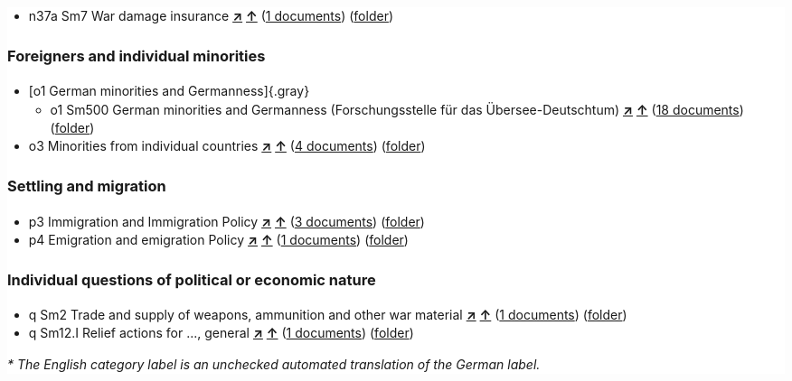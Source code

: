   - n37a Sm7 War damage insurance [**&nearr;**](../../../subject/i/145741/about.en.html "War damage insurance (all over the world)") [**&uarr;**](../../../subject/about.en.html#n37a_Sm7 "Subject category system") (<a href="https://pm20.zbw.eu/dfgview/sh/141268,145741" title="about: Hong Kong : War damage insurance" target="_blank">1 documents</a>) ([folder](http://purl.org/pressemappe20/folder/sh/141268,145741))

### Foreigners and individual minorities

- [o1 German minorities and Germanness]{.gray}
  - o1 Sm500 German minorities and Germanness (Forschungsstelle für das Übersee-Deutschtum) [**&nearr;**](../../../subject/i/145911/about.en.html "German minorities and Germanness (Forschungsstelle für das Übersee-Deutschtum) (all over the world)") [**&uarr;**](../../../subject/about.en.html#o1_Sm500 "Subject category system") (<a href="https://pm20.zbw.eu/dfgview/sh/141268,145911" title="about: Hong Kong : German minorities and Germanness (Forschungsstelle für das Übersee-Deutschtum)" target="_blank">18 documents</a>) ([folder](http://purl.org/pressemappe20/folder/sh/141268,145911))
- o3 Minorities from individual countries [**&nearr;**](../../../subject/i/182220/about.en.html "Minorities from individual countries (all over the world)") [**&uarr;**](../../../subject/about.en.html#o3 "Subject category system") (<a href="https://pm20.zbw.eu/dfgview/sh/141268,182220" title="about: Hong Kong : Minorities from individual countries" target="_blank">4 documents</a>) ([folder](http://purl.org/pressemappe20/folder/sh/141268,182220))

### Settling and migration

- p3 Immigration and Immigration Policy [**&nearr;**](../../../subject/i/145917/about.en.html "Immigration and Immigration Policy (all over the world)") [**&uarr;**](../../../subject/about.en.html#p3 "Subject category system") (<a href="https://pm20.zbw.eu/dfgview/sh/141268,145917" title="about: Hong Kong : Immigration and Immigration Policy" target="_blank">3 documents</a>) ([folder](http://purl.org/pressemappe20/folder/sh/141268,145917))
- p4 Emigration and emigration Policy [**&nearr;**](../../../subject/i/145925/about.en.html "Emigration and emigration Policy (all over the world)") [**&uarr;**](../../../subject/about.en.html#p4 "Subject category system") (<a href="https://pm20.zbw.eu/dfgview/sh/141268,145925" title="about: Hong Kong : Emigration and emigration Policy" target="_blank">1 documents</a>) ([folder](http://purl.org/pressemappe20/folder/sh/141268,145925))

### Individual questions of political or economic nature

- q Sm2 Trade and supply of weapons, ammunition and other war material [**&nearr;**](../../../subject/i/160420/about.en.html "Trade and supply of weapons, ammunition and other war material (all over the world)") [**&uarr;**](../../../subject/about.en.html#q_Sm2 "Subject category system") (<a href="https://pm20.zbw.eu/dfgview/sh/141268,160420" title="about: Hong Kong : Trade and supply of weapons, ammunition and other war material" target="_blank">1 documents</a>) ([folder](http://purl.org/pressemappe20/folder/sh/141268,160420))
- q Sm12.I Relief actions for ..., general [**&nearr;**](../../../subject/i/145955/about.en.html "Relief actions for ..., general (all over the world)") [**&uarr;**](../../../subject/about.en.html#q_Sm12.I "Subject category system") (<a href="https://pm20.zbw.eu/dfgview/sh/141268,145955" title="about: Hong Kong : Relief actions for ..., general" target="_blank">1 documents</a>) ([folder](http://purl.org/pressemappe20/folder/sh/141268,145955))


_* The English category label is an unchecked automated translation of the German label._

